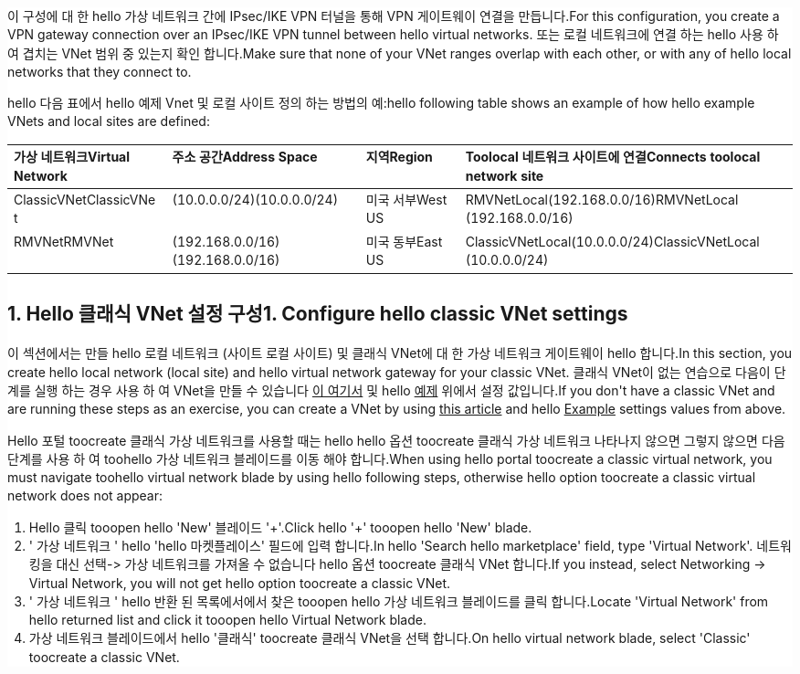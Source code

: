 <span data-ttu-id="f4e28-148">이 구성에 대 한 hello 가상 네트워크 간에 IPsec/IKE VPN 터널을 통해 VPN 게이트웨이 연결을 만듭니다.</span><span class="sxs-lookup"><span data-stu-id="f4e28-148">For this configuration, you create a VPN gateway connection over an IPsec/IKE VPN tunnel between hello virtual networks.</span></span> <span data-ttu-id="f4e28-149">또는 로컬 네트워크에 연결 하는 hello 사용 하 여 겹치는 VNet 범위 중 있는지 확인 합니다.</span><span class="sxs-lookup"><span data-stu-id="f4e28-149">Make sure that none of your VNet ranges overlap with each other, or with any of hello local networks that they connect to.</span></span>

<span data-ttu-id="f4e28-150">hello 다음 표에서 hello 예제 Vnet 및 로컬 사이트 정의 하는 방법의 예:</span><span class="sxs-lookup"><span data-stu-id="f4e28-150">hello following table shows an example of how hello example VNets and local sites are defined:</span></span>

| <span data-ttu-id="f4e28-151">가상 네트워크</span><span class="sxs-lookup"><span data-stu-id="f4e28-151">Virtual Network</span></span> | <span data-ttu-id="f4e28-152">주소 공간</span><span class="sxs-lookup"><span data-stu-id="f4e28-152">Address Space</span></span> | <span data-ttu-id="f4e28-153">지역</span><span class="sxs-lookup"><span data-stu-id="f4e28-153">Region</span></span> | <span data-ttu-id="f4e28-154">Toolocal 네트워크 사이트에 연결</span><span class="sxs-lookup"><span data-stu-id="f4e28-154">Connects toolocal network site</span></span> |
|:--- |:--- |:--- |:--- |
| <span data-ttu-id="f4e28-155">ClassicVNet</span><span class="sxs-lookup"><span data-stu-id="f4e28-155">ClassicVNet</span></span> |<span data-ttu-id="f4e28-156">(10.0.0.0/24)</span><span class="sxs-lookup"><span data-stu-id="f4e28-156">(10.0.0.0/24)</span></span> |<span data-ttu-id="f4e28-157">미국 서부</span><span class="sxs-lookup"><span data-stu-id="f4e28-157">West US</span></span> | <span data-ttu-id="f4e28-158">RMVNetLocal(192.168.0.0/16)</span><span class="sxs-lookup"><span data-stu-id="f4e28-158">RMVNetLocal (192.168.0.0/16)</span></span> |
| <span data-ttu-id="f4e28-159">RMVNet</span><span class="sxs-lookup"><span data-stu-id="f4e28-159">RMVNet</span></span> | <span data-ttu-id="f4e28-160">(192.168.0.0/16)</span><span class="sxs-lookup"><span data-stu-id="f4e28-160">(192.168.0.0/16)</span></span> |<span data-ttu-id="f4e28-161">미국 동부</span><span class="sxs-lookup"><span data-stu-id="f4e28-161">East US</span></span> |<span data-ttu-id="f4e28-162">ClassicVNetLocal(10.0.0.0/24)</span><span class="sxs-lookup"><span data-stu-id="f4e28-162">ClassicVNetLocal (10.0.0.0/24)</span></span> |

## <span data-ttu-id="f4e28-163"><a name="classicvnet"></a>1. Hello 클래식 VNet 설정 구성</span><span class="sxs-lookup"><span data-stu-id="f4e28-163"><a name="classicvnet"></a>1. Configure hello classic VNet settings</span></span>

<span data-ttu-id="f4e28-164">이 섹션에서는 만들 hello 로컬 네트워크 (사이트 로컬 사이트) 및 클래식 VNet에 대 한 가상 네트워크 게이트웨이 hello 합니다.</span><span class="sxs-lookup"><span data-stu-id="f4e28-164">In this section, you create hello local network (local site) and hello virtual network gateway for your classic VNet.</span></span> <span data-ttu-id="f4e28-165">클래식 VNet이 없는 연습으로 다음이 단계를 실행 하는 경우 사용 하 여 VNet을 만들 수 있습니다 [이 여기서](../virtual-network/virtual-networks-create-vnet-classic-pportal.md) 및 hello [예제](#values) 위에서 설정 값입니다.</span><span class="sxs-lookup"><span data-stu-id="f4e28-165">If you don't have a classic VNet and are running these steps as an exercise, you can create a VNet by using [this article](../virtual-network/virtual-networks-create-vnet-classic-pportal.md) and hello [Example](#values) settings values from above.</span></span>

<span data-ttu-id="f4e28-166">Hello 포털 toocreate 클래식 가상 네트워크를 사용할 때는 hello hello 옵션 toocreate 클래식 가상 네트워크 나타나지 않으면 그렇지 않으면 다음 단계를 사용 하 여 toohello 가상 네트워크 블레이드를 이동 해야 합니다.</span><span class="sxs-lookup"><span data-stu-id="f4e28-166">When using hello portal toocreate a classic virtual network, you must navigate toohello virtual network blade by using hello following steps, otherwise hello option toocreate a classic virtual network does not appear:</span></span>

1. <span data-ttu-id="f4e28-167">Hello 클릭 tooopen hello 'New' 블레이드 '+'.</span><span class="sxs-lookup"><span data-stu-id="f4e28-167">Click hello '+' tooopen hello 'New' blade.</span></span>
2. <span data-ttu-id="f4e28-168">' 가상 네트워크 ' hello 'hello 마켓플레이스' 필드에 입력 합니다.</span><span class="sxs-lookup"><span data-stu-id="f4e28-168">In hello 'Search hello marketplace' field, type 'Virtual Network'.</span></span> <span data-ttu-id="f4e28-169">네트워킹을 대신 선택-> 가상 네트워크를 가져올 수 없습니다 hello 옵션 toocreate 클래식 VNet 합니다.</span><span class="sxs-lookup"><span data-stu-id="f4e28-169">If you instead, select Networking -> Virtual Network, you will not get hello option toocreate a classic VNet.</span></span>
3. <span data-ttu-id="f4e28-170">' 가상 네트워크 ' hello 반환 된 목록에서에서 찾은 tooopen hello 가상 네트워크 블레이드를 클릭 합니다.</span><span class="sxs-lookup"><span data-stu-id="f4e28-170">Locate 'Virtual Network' from hello returned list and click it tooopen hello Virtual Network blade.</span></span> 
4. <span data-ttu-id="f4e28-171">가상 네트워크 블레이드에서 hello '클래식' toocreate 클래식 VNet을 선택 합니다.</span><span class="sxs-lookup"><span data-stu-id="f4e28-171">On hello virtual network blade, select 'Classic' toocreate a classic VNet.</span></span> 
